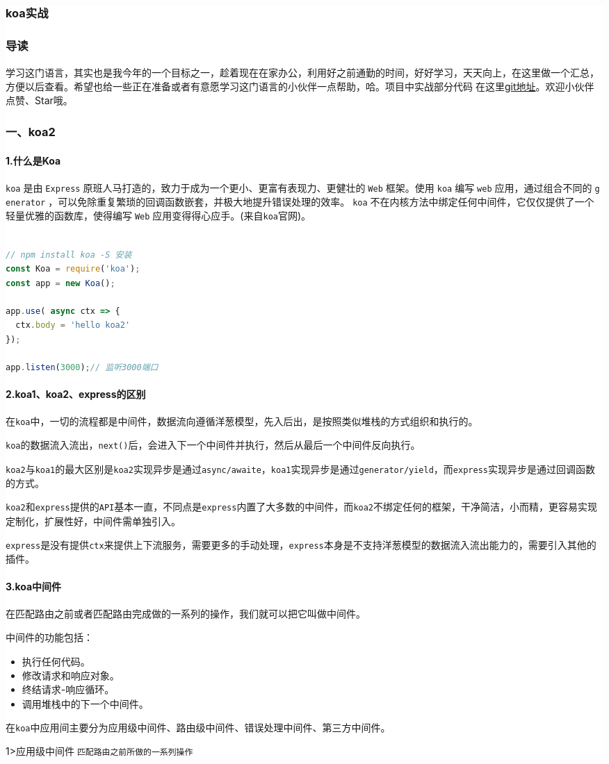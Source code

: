 
### koa实战

### 导读
学习这门语言，其实也是我今年的一个目标之一，趁着现在在家办公，利用好之前通勤的时间，好好学习，天天向上，在这里做一个汇总，方便以后查看。希望也给一些正在准备或者有意愿学习这门语言的小伙伴一点帮助，哈。项目中实战部分代码 在这里[git地址](https://github.com/Hdoove/koa-jwt-mongodb)。欢迎小伙伴点赞、Star哦。

### 一、koa2

#### 1.什么是Koa
`koa` 是由 `Express` 原班人马打造的，致力于成为一个更小、更富有表现力、更健壮的 `Web` 框架。使用 `koa` 编写 `web` 应用，通过组合不同的 `generator` ，可以免除重复繁琐的回调函数嵌套，并极大地提升错误处理的效率。 `koa` 不在内核方法中绑定任何中间件，它仅仅提供了一个轻量优雅的函数库，使得编写 `Web` 应用变得得心应手。(来自`koa`官网)。

````javascript

// npm install koa -S 安装
const Koa = require('koa');
const app = new Koa();

app.use( async ctx => {
  ctx.body = 'hello koa2'
});

app.listen(3000);// 监听3000端口

`````

#### 2.koa1、koa2、express的区别

在`koa`中，一切的流程都是中间件，数据流向遵循洋葱模型，先入后出，是按照类似堆栈的方式组织和执行的。

`koa`的数据流入流出，`next()`后，会进入下一个中间件并执行，然后从最后一个中间件反向执行。

`koa2`与`koa1`的最大区别是`koa2`实现异步是通过`async/awaite`，`koa1`实现异步是通过`generator/yield`，而`express`实现异步是通过回调函数的方式。

`koa2`和`express`提供的`API`基本一直，不同点是`express`内置了大多数的中间件，而`koa2`不绑定任何的框架，干净简洁，小而精，更容易实现定制化，扩展性好，中间件需单独引入。

`express`是没有提供`ctx`来提供上下流服务，需要更多的手动处理，`express`本身是不支持洋葱模型的数据流入流出能力的，需要引入其他的插件。

#### 3.koa中间件

在匹配路由之前或者匹配路由完成做的一系列的操作，我们就可以把它叫做中间件。

中间件的功能包括：

* 执行任何代码。
* 修改请求和响应对象。
* 终结请求-响应循环。
* 调用堆栈中的下一个中间件。

在`koa`中应用间主要分为应用级中间件、路由级中间件、错误处理中间件、第三方中间件。

1>应用级中间件 `匹配路由之前所做的一系列操作`
